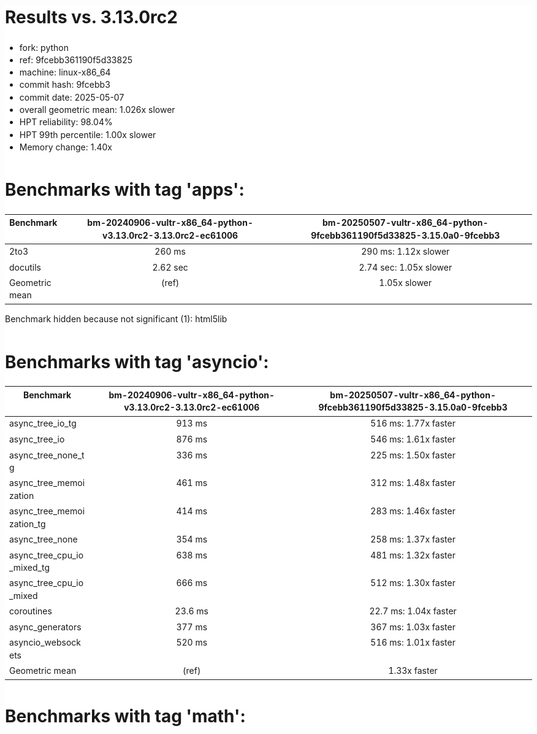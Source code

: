 # Results vs. 3.13.0rc2

- fork: python
- ref: 9fcebb361190f5d33825
- machine: linux-x86_64
- commit hash: 9fcebb3
- commit date: 2025-05-07
- overall geometric mean: 1.026x slower
- HPT reliability: 98.04%
- HPT 99th percentile: 1.00x slower
- Memory change: 1.40x

Benchmarks with tag 'apps':
===========================

| Benchmark      | bm-20240906-vultr-x86_64-python-v3.13.0rc2-3.13.0rc2-ec61006 | bm-20250507-vultr-x86_64-python-9fcebb361190f5d33825-3.15.0a0-9fcebb3 |
|----------------|:------------------------------------------------------------:|:---------------------------------------------------------------------:|
| 2to3           | 260 ms                                                       | 290 ms: 1.12x slower                                                  |
| docutils       | 2.62 sec                                                     | 2.74 sec: 1.05x slower                                                |
| Geometric mean | (ref)                                                        | 1.05x slower                                                          |

Benchmark hidden because not significant (1): html5lib

Benchmarks with tag 'asyncio':
==============================

| Benchmark                  | bm-20240906-vultr-x86_64-python-v3.13.0rc2-3.13.0rc2-ec61006 | bm-20250507-vultr-x86_64-python-9fcebb361190f5d33825-3.15.0a0-9fcebb3 |
|----------------------------|:------------------------------------------------------------:|:---------------------------------------------------------------------:|
| async_tree_io_tg           | 913 ms                                                       | 516 ms: 1.77x faster                                                  |
| async_tree_io              | 876 ms                                                       | 546 ms: 1.61x faster                                                  |
| async_tree_none_tg         | 336 ms                                                       | 225 ms: 1.50x faster                                                  |
| async_tree_memoization     | 461 ms                                                       | 312 ms: 1.48x faster                                                  |
| async_tree_memoization_tg  | 414 ms                                                       | 283 ms: 1.46x faster                                                  |
| async_tree_none            | 354 ms                                                       | 258 ms: 1.37x faster                                                  |
| async_tree_cpu_io_mixed_tg | 638 ms                                                       | 481 ms: 1.32x faster                                                  |
| async_tree_cpu_io_mixed    | 666 ms                                                       | 512 ms: 1.30x faster                                                  |
| coroutines                 | 23.6 ms                                                      | 22.7 ms: 1.04x faster                                                 |
| async_generators           | 377 ms                                                       | 367 ms: 1.03x faster                                                  |
| asyncio_websockets         | 520 ms                                                       | 516 ms: 1.01x faster                                                  |
| Geometric mean             | (ref)                                                        | 1.33x faster                                                          |

Benchmarks with tag 'math':
===========================

